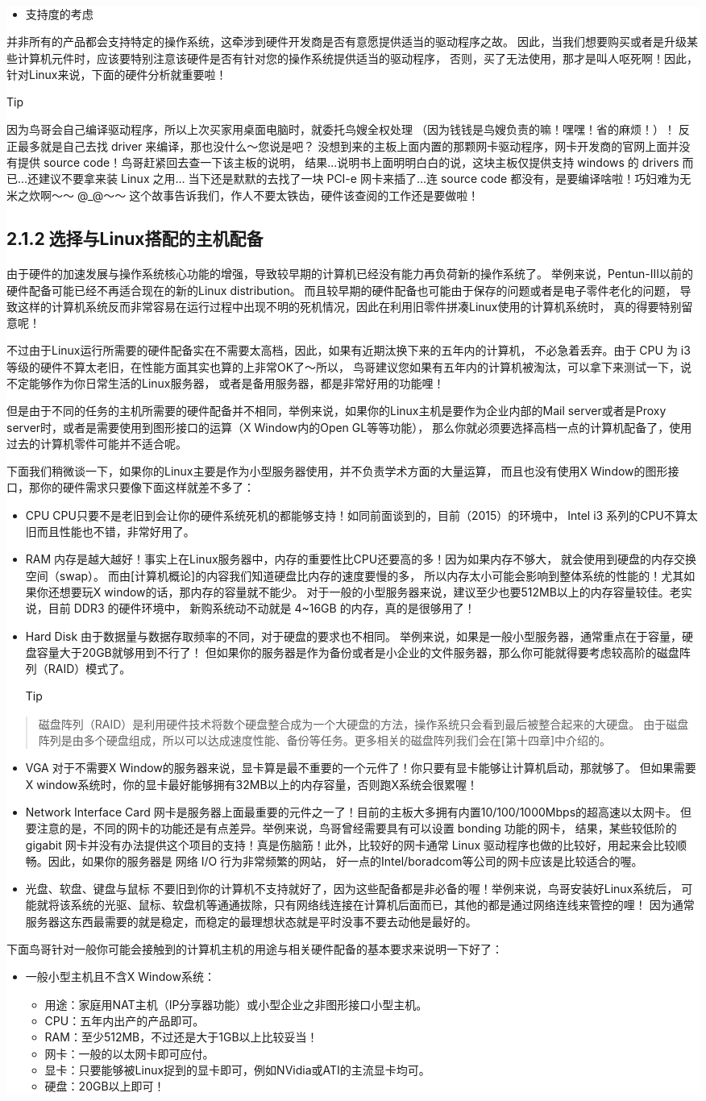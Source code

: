 -   支持度的考虑

并非所有的产品都会支持特定的操作系统，这牵涉到硬件开发商是否有意愿提供适当的驱动程序之故。 因此，当我们想要购买或者是升级某些计算机元件时，应该要特别注意该硬件是否有针对您的操作系统提供适当的驱动程序， 否则，买了无法使用，那才是叫人呕死啊！因此，针对Linux来说，下面的硬件分析就重要啦！



> [!TIP]  
>因为鸟哥会自己编译驱动程序，所以上次买家用桌面电脑时，就委托鸟嫂全权处理 （因为钱钱是鸟嫂负责的嘛！嘿嘿！省的麻烦！）！ 反正最多就是自己去找 driver 来编译，那也没什么～您说是吧？ 没想到来的主板上面内置的那颗网卡驱动程序，网卡开发商的官网上面并没有提供 source code！鸟哥赶紧回去查一下该主板的说明， 结果...说明书上面明明白白的说，这块主板仅提供支持 windows 的 drivers 而已...还建议不要拿来装 Linux 之用... 当下还是默默的去找了一块 PCI-e 网卡来插了...连 source code 都没有，是要编译啥啦！巧妇难为无米之炊啊～～ @\_@～～ 这个故事告诉我们，作人不要太铁齿，硬件该查阅的工作还是要做啦！

## 2.1.2 选择与Linux搭配的主机配备

由于硬件的加速发展与操作系统核心功能的增强，导致较早期的计算机已经没有能力再负荷新的操作系统了。 举例来说，Pentun-III以前的硬件配备可能已经不再适合现在的新的Linux distribution。 而且较早期的硬件配备也可能由于保存的问题或者是电子零件老化的问题， 导致这样的计算机系统反而非常容易在运行过程中出现不明的死机情况，因此在利用旧零件拼凑Linux使用的计算机系统时， 真的得要特别留意呢！

不过由于Linux运行所需要的硬件配备实在不需要太高档，因此，如果有近期汰换下来的五年内的计算机， 不必急着丢弃。由于 CPU 为 i3 等级的硬件不算太老旧，在性能方面其实也算的上非常OK了～所以， 鸟哥建议您如果有五年内的计算机被淘汰，可以拿下来测试一下，说不定能够作为你日常生活的Linux服务器， 或者是备用服务器，都是非常好用的功能哩！

但是由于不同的任务的主机所需要的硬件配备并不相同，举例来说，如果你的Linux主机是要作为企业内部的Mail server或者是Proxy server时，或者是需要使用到图形接口的运算（X Window内的Open GL等等功能）， 那么你就必须要选择高档一点的计算机配备了，使用过去的计算机零件可能并不适合呢。

下面我们稍微谈一下，如果你的Linux主要是作为小型服务器使用，并不负责学术方面的大量运算， 而且也没有使用X Window的图形接口，那你的硬件需求只要像下面这样就差不多了：

-   CPU CPU只要不是老旧到会让你的硬件系统死机的都能够支持！如同前面谈到的，目前（2015）的环境中， Intel i3 系列的CPU不算太旧而且性能也不错，非常好用了。

-   RAM 内存是越大越好！事实上在Linux服务器中，内存的重要性比CPU还要高的多！因为如果内存不够大， 就会使用到硬盘的内存交换空间（swap）。 而由[计算机概论]的内容我们知道硬盘比内存的速度要慢的多， 所以内存太小可能会影响到整体系统的性能的！尤其如果你还想要玩X window的话，那内存的容量就不能少。 对于一般的小型服务器来说，建议至少也要512MB以上的内存容量较佳。老实说，目前 DDR3 的硬件环境中， 新购系统动不动就是 4\~16GB 的内存，真的是很够用了！

-   Hard Disk 由于数据量与数据存取频率的不同，对于硬盘的要求也不相同。 举例来说，如果是一般小型服务器，通常重点在于容量，硬盘容量大于20GB就够用到不行了！ 但如果你的服务器是作为备份或者是小企业的文件服务器，那么你可能就得要考虑较高阶的磁盘阵列（RAID）模式了。 

    > [!TIP]  
> 磁盘阵列（RAID）是利用硬件技术将数个硬盘整合成为一个大硬盘的方法，操作系统只会看到最后被整合起来的大硬盘。 由于磁盘阵列是由多个硬盘组成，所以可以达成速度性能、备份等任务。更多相关的磁盘阵列我们会在[第十四章]中介绍的。

-   VGA 对于不需要X Window的服务器来说，显卡算是最不重要的一个元件了！你只要有显卡能够让计算机启动，那就够了。 但如果需要X window系统时，你的显卡最好能够拥有32MB以上的内存容量，否则跑X系统会很累喔！

-   Network Interface Card 网卡是服务器上面最重要的元件之一了！目前的主板大多拥有内置10/100/1000Mbps的超高速以太网卡。 但要注意的是，不同的网卡的功能还是有点差异。举例来说，鸟哥曾经需要具有可以设置 bonding 功能的网卡， 结果，某些较低阶的 gigabit 网卡并没有办法提供这个项目的支持！真是伤脑筋！此外，比较好的网卡通常 Linux 驱动程序也做的比较好，用起来会比较顺畅。因此，如果你的服务器是 网络 I/O 行为非常频繁的网站， 好一点的Intel/boradcom等公司的网卡应该是比较适合的喔。

-   光盘、软盘、键盘与鼠标 不要旧到你的计算机不支持就好了，因为这些配备都是非必备的喔！举例来说，鸟哥安装好Linux系统后， 可能就将该系统的光驱、鼠标、软盘机等通通拔除，只有网络线连接在计算机后面而已，其他的都是通过网络连线来管控的哩！ 因为通常服务器这东西最需要的就是稳定，而稳定的最理想状态就是平时没事不要去动他是最好的。

下面鸟哥针对一般你可能会接触到的计算机主机的用途与相关硬件配备的基本要求来说明一下好了：

-   一般小型主机且不含X Window系统：

    -   用途：家庭用NAT主机（IP分享器功能）或小型企业之非图形接口小型主机。
    -   CPU：五年内出产的产品即可。
    -   RAM：至少512MB，不过还是大于1GB以上比较妥当！
    -   网卡：一般的以太网卡即可应付。
    -   显卡：只要能够被Linux捉到的显卡即可，例如NVidia或ATI的主流显卡均可。
    -   硬盘：20GB以上即可！
